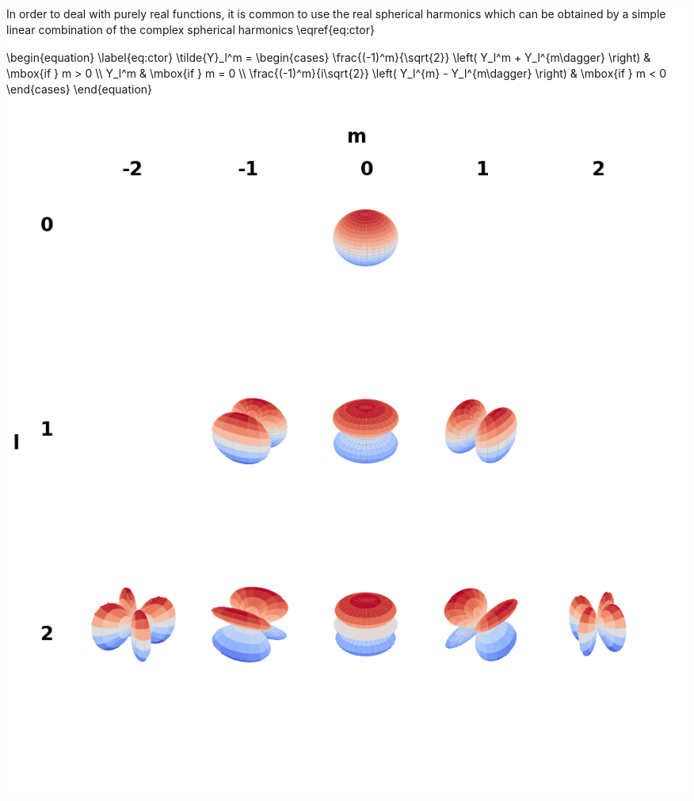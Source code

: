 In order to deal with purely real functions, it is common to use the real spherical harmonics which can be obtained by a simple linear combination of the complex spherical harmonics \eqref{eq:ctor}


<div>\begin{equation}
	\label{eq:ctor}
	\tilde{Y}_l^m = \begin{cases} \frac{(-1)^m}{\sqrt{2}} \left( Y_l^m +  Y_l^{m\dagger} \right) & \mbox{if } m > 0 \\
					Y_l^m & \mbox{if } m = 0 \\
					\frac{(-1)^m}{i\sqrt{2}} \left( Y_l^{m} -  Y_l^{m\dagger} \right) & \mbox{if } m < 0 \end{cases} 
\end{equation}</div>


![Real spherical harmonics](/assets/real_spherical_harmonics.png)
